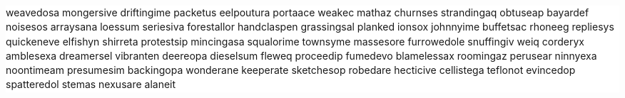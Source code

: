 weavedosa
mongersive
driftingime
packetus
eelpoutura
portaace
weakec
mathaz
churnses
strandingaq
obtuseap
bayardef
noisesos
arraysana
loessum
seriesiva
forestallor
handclaspen
grassingsal
planked
ionsox
johnnyime
buffetsac
rhoneeg
repliesys
quickeneve
elfishyn
shirreta
protestsip
mincingasa
squalorime
townsyme
massesore
furrowedole
snuffingiv
weiq
corderyx
amblesexa
dreamersel
vibranten
deereopa
dieselsum
fleweq
proceedip
fumedevo
blamelessax
roomingaz
perusear
ninnyexa
noontimeam
presumesim
backingopa
wonderane
keeperate
sketchesop
robedare
hecticive
cellistega
teflonot
evincedop
spatteredol
stemas
nexusare
alaneit